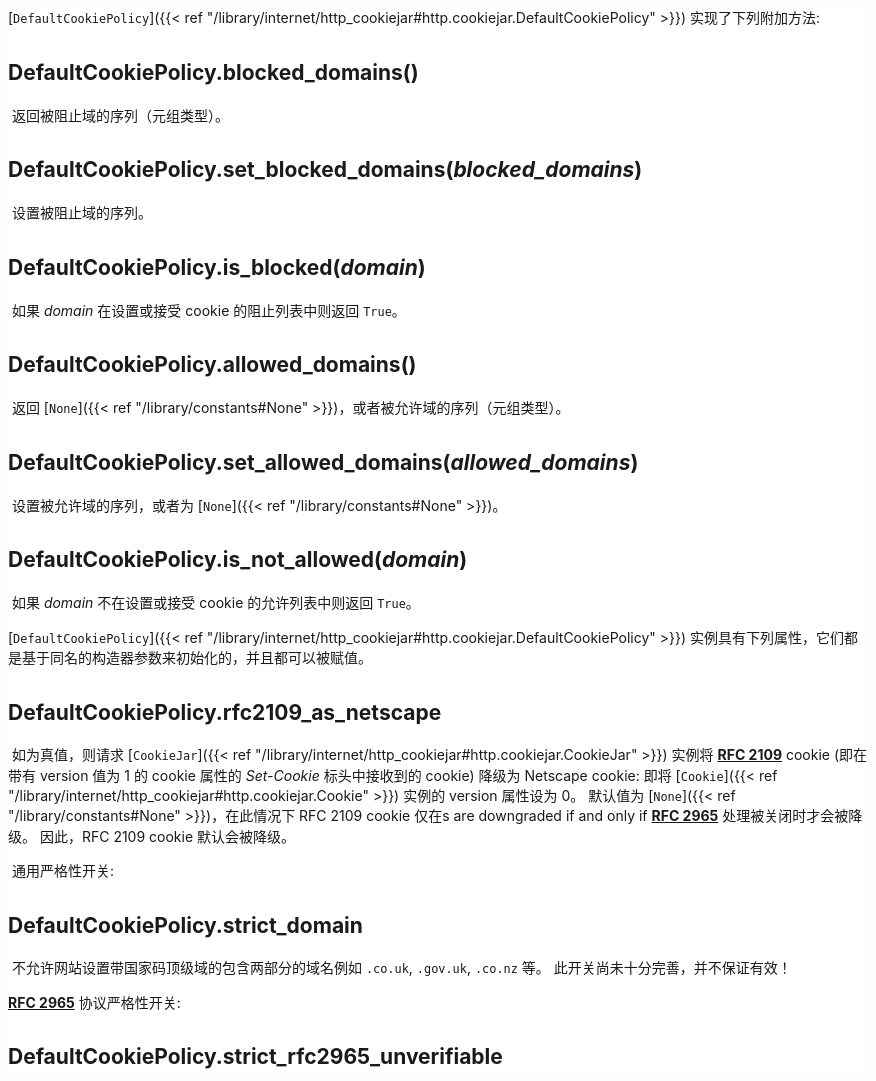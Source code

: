 [`DefaultCookiePolicy`]({{< ref "/library/internet/http_cookiejar#http.cookiejar.DefaultCookiePolicy" >}}) 实现了下列附加方法:

## DefaultCookiePolicy.**blocked_domains**()

​	返回被阻止域的序列（元组类型）。

## DefaultCookiePolicy.**set_blocked_domains**(*blocked_domains*)

​	设置被阻止域的序列。

## DefaultCookiePolicy.**is_blocked**(*domain*)

​	如果 *domain* 在设置或接受 cookie 的阻止列表中则返回 `True`。

## DefaultCookiePolicy.**allowed_domains**()

​	返回 [`None`]({{< ref "/library/constants#None" >}})，或者被允许域的序列（元组类型）。

## DefaultCookiePolicy.**set_allowed_domains**(*allowed_domains*)

​	设置被允许域的序列，或者为 [`None`]({{< ref "/library/constants#None" >}})。

## DefaultCookiePolicy.**is_not_allowed**(*domain*)

​	如果 *domain* 不在设置或接受 cookie 的允许列表中则返回 `True`。

[`DefaultCookiePolicy`]({{< ref "/library/internet/http_cookiejar#http.cookiejar.DefaultCookiePolicy" >}}) 实例具有下列属性，它们都是基于同名的构造器参数来初始化的，并且都可以被赋值。

## DefaultCookiePolicy.**rfc2109_as_netscape**

​	如为真值，则请求 [`CookieJar`]({{< ref "/library/internet/http_cookiejar#http.cookiejar.CookieJar" >}}) 实例将 [**RFC 2109**](https://datatracker.ietf.org/doc/html/rfc2109.html) cookie (即在带有 version 值为 1 的 cookie 属性的 *Set-Cookie* 标头中接收到的 cookie) 降级为 Netscape cookie: 即将 [`Cookie`]({{< ref "/library/internet/http_cookiejar#http.cookiejar.Cookie" >}}) 实例的 version 属性设为 0。 默认值为 [`None`]({{< ref "/library/constants#None" >}})，在此情况下 RFC 2109 cookie 仅在s are downgraded if and only if [**RFC 2965**](https://datatracker.ietf.org/doc/html/rfc2965.html) 处理被关闭时才会被降级。 因此，RFC 2109 cookie 默认会被降级。

​	通用严格性开关:

## DefaultCookiePolicy.**strict_domain**

​	不允许网站设置带国家码顶级域的包含两部分的域名例如 `.co.uk`, `.gov.uk`, `.co.nz` 等。 此开关尚未十分完善，并不保证有效！

[**RFC 2965**](https://datatracker.ietf.org/doc/html/rfc2965.html) 协议严格性开关:

## DefaultCookiePolicy.**strict_rfc2965_unverifiable**
